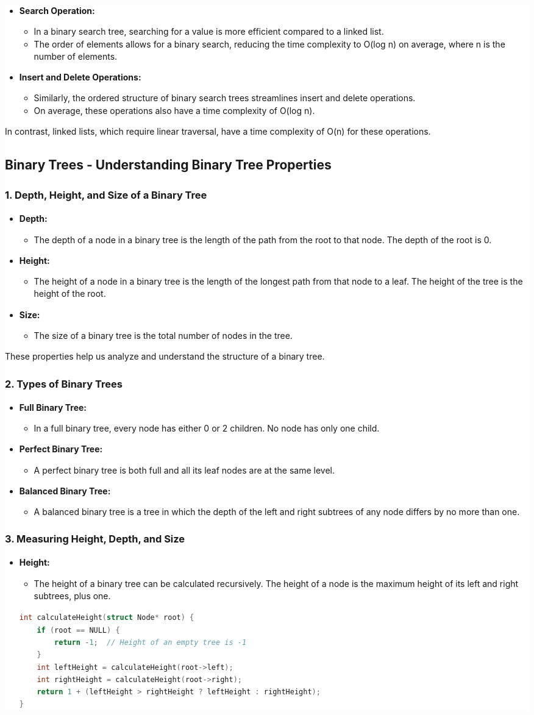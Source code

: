- **Search Operation:**
  - In a binary search tree, searching for a value is more efficient compared to a linked list.
  - The order of elements allows for a binary search, reducing the time complexity to O(log n) on average, where n is the number of elements.

- **Insert and Delete Operations:**
  - Similarly, the ordered structure of binary search trees streamlines insert and delete operations.
  - On average, these operations also have a time complexity of O(log n).

In contrast, linked lists, which require linear traversal, have a time complexity of O(n) for these operations.

## Binary Trees - Understanding Binary Tree Properties

### 1. Depth, Height, and Size of a Binary Tree

- **Depth:**
  - The depth of a node in a binary tree is the length of the path from the root to that node. The depth of the root is 0.
  
- **Height:**
  - The height of a node in a binary tree is the length of the longest path from that node to a leaf. The height of the tree is the height of the root.
  
- **Size:**
  - The size of a binary tree is the total number of nodes in the tree.

These properties help us analyze and understand the structure of a binary tree.

### 2. Types of Binary Trees

- **Full Binary Tree:**
  - In a full binary tree, every node has either 0 or 2 children. No node has only one child.
  
- **Perfect Binary Tree:**
  - A perfect binary tree is both full and all its leaf nodes are at the same level.
  
- **Balanced Binary Tree:**
  - A balanced binary tree is a tree in which the depth of the left and right subtrees of any node differs by no more than one.

### 3. Measuring Height, Depth, and Size

- **Height:**
  - The height of a binary tree can be calculated recursively. The height of a node is the maximum height of its left and right subtrees, plus one.
  
  ```c
  int calculateHeight(struct Node* root) {
      if (root == NULL) {
          return -1;  // Height of an empty tree is -1
      }
      int leftHeight = calculateHeight(root->left);
      int rightHeight = calculateHeight(root->right);
      return 1 + (leftHeight > rightHeight ? leftHeight : rightHeight);
  }
  ```
